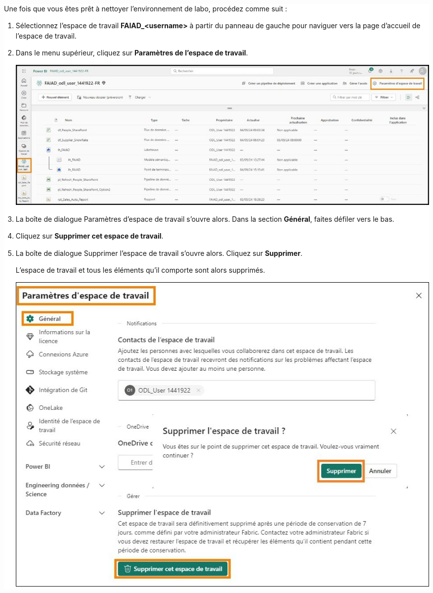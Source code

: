 Une fois que vous êtes prêt à nettoyer l’environnement de labo, procédez comme suit :

1. Sélectionnez l’espace de travail **FAIAD_\<username>** à partir du panneau de gauche pour naviguer vers la page d’accueil de l’espace de travail.

2. Dans le menu supérieur, cliquez sur **Paramètres de l’espace de travail**.

    ![](../media/lab-07/image148.jpg)

3. La boîte de dialogue Paramètres d’espace de travail s’ouvre alors. Dans la section **Général**, faites défiler vers le bas.

4. Cliquez sur **Supprimer cet espace de travail**.

5. La boîte de dialogue Supprimer l’espace de travail s’ouvre alors. Cliquez sur **Supprimer**.

   L’espace de travail et tous les éléments qu’il comporte sont alors supprimés.

    ![](../media/lab-07/image151.jpg)
